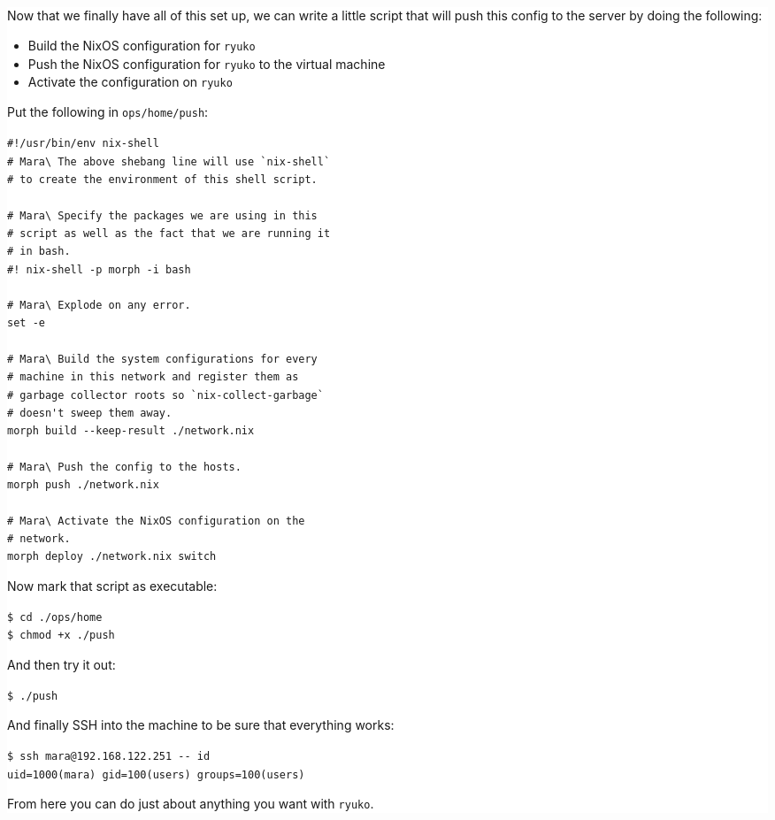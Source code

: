 Now that we finally have all of this set up, we can write a little script that
will push this config to the server by doing the following:

- Build the NixOS configuration for `ryuko`
- Push the NixOS configuration for `ryuko` to the virtual machine
- Activate the configuration on `ryuko`

Put the following in `ops/home/push`:

```shell
#!/usr/bin/env nix-shell
# Mara\ The above shebang line will use `nix-shell`
# to create the environment of this shell script.

# Mara\ Specify the packages we are using in this
# script as well as the fact that we are running it
# in bash.
#! nix-shell -p morph -i bash

# Mara\ Explode on any error.
set -e

# Mara\ Build the system configurations for every
# machine in this network and register them as
# garbage collector roots so `nix-collect-garbage`
# doesn't sweep them away.
morph build --keep-result ./network.nix

# Mara\ Push the config to the hosts.
morph push ./network.nix

# Mara\ Activate the NixOS configuration on the
# network.
morph deploy ./network.nix switch
```

Now mark that script as executable:

```console
$ cd ./ops/home
$ chmod +x ./push
```

And then try it out:

```console
$ ./push
```

And finally SSH into the machine to be sure that everything works:

```console
$ ssh mara@192.168.122.251 -- id
uid=1000(mara) gid=100(users) groups=100(users)
```

From here you can do just about anything you want with `ryuko`.
